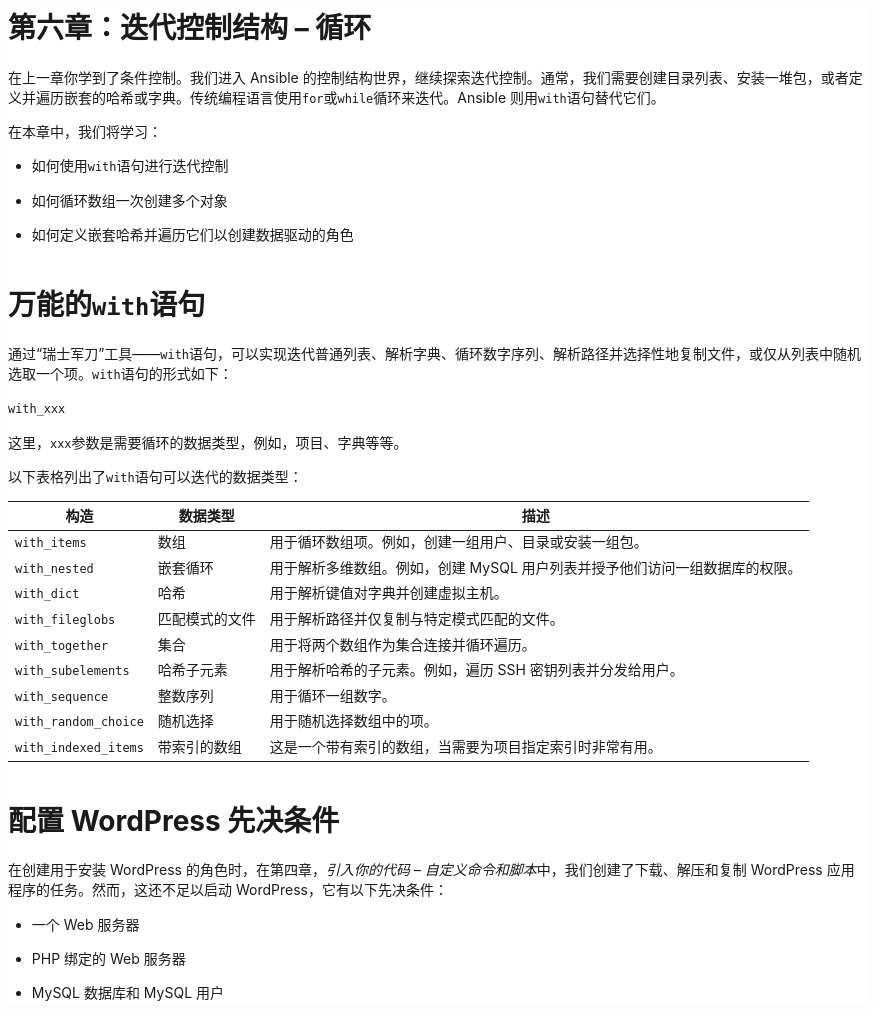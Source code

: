 # 第六章：迭代控制结构 – 循环

在上一章你学到了条件控制。我们进入 Ansible 的控制结构世界，继续探索迭代控制。通常，我们需要创建目录列表、安装一堆包，或者定义并遍历嵌套的哈希或字典。传统编程语言使用`for`或`while`循环来迭代。Ansible 则用`with`语句替代它们。

在本章中，我们将学习：

+   如何使用`with`语句进行迭代控制

+   如何循环数组一次创建多个对象

+   如何定义嵌套哈希并遍历它们以创建数据驱动的角色

# 万能的`with`语句

通过“瑞士军刀”工具——`with`语句，可以实现迭代普通列表、解析字典、循环数字序列、解析路径并选择性地复制文件，或仅从列表中随机选取一个项。`with`语句的形式如下：

```
with_xxx
```

这里，`xxx`参数是需要循环的数据类型，例如，项目、字典等等。

以下表格列出了`with`语句可以迭代的数据类型：

| 构造 | 数据类型 | 描述 |
| --- | --- | --- |
| `with_items` | 数组 | 用于循环数组项。例如，创建一组用户、目录或安装一组包。 |
| `with_nested` | 嵌套循环 | 用于解析多维数组。例如，创建 MySQL 用户列表并授予他们访问一组数据库的权限。 |
| `with_dict` | 哈希 | 用于解析键值对字典并创建虚拟主机。 |
| `with_fileglobs` | 匹配模式的文件 | 用于解析路径并仅复制与特定模式匹配的文件。 |
| `with_together` | 集合 | 用于将两个数组作为集合连接并循环遍历。 |
| `with_subelements` | 哈希子元素 | 用于解析哈希的子元素。例如，遍历 SSH 密钥列表并分发给用户。 |
| `with_sequence` | 整数序列 | 用于循环一组数字。 |
| `with_random_choice` | 随机选择 | 用于随机选择数组中的项。 |
| `with_indexed_items` | 带索引的数组 | 这是一个带有索引的数组，当需要为项目指定索引时非常有用。 |

# 配置 WordPress 先决条件

在创建用于安装 WordPress 的角色时，在第四章，*引入你的代码 – 自定义命令和脚本*中，我们创建了下载、解压和复制 WordPress 应用程序的任务。然而，这还不足以启动 WordPress，它有以下先决条件：

+   一个 Web 服务器

+   PHP 绑定的 Web 服务器

+   MySQL 数据库和 MySQL 用户
